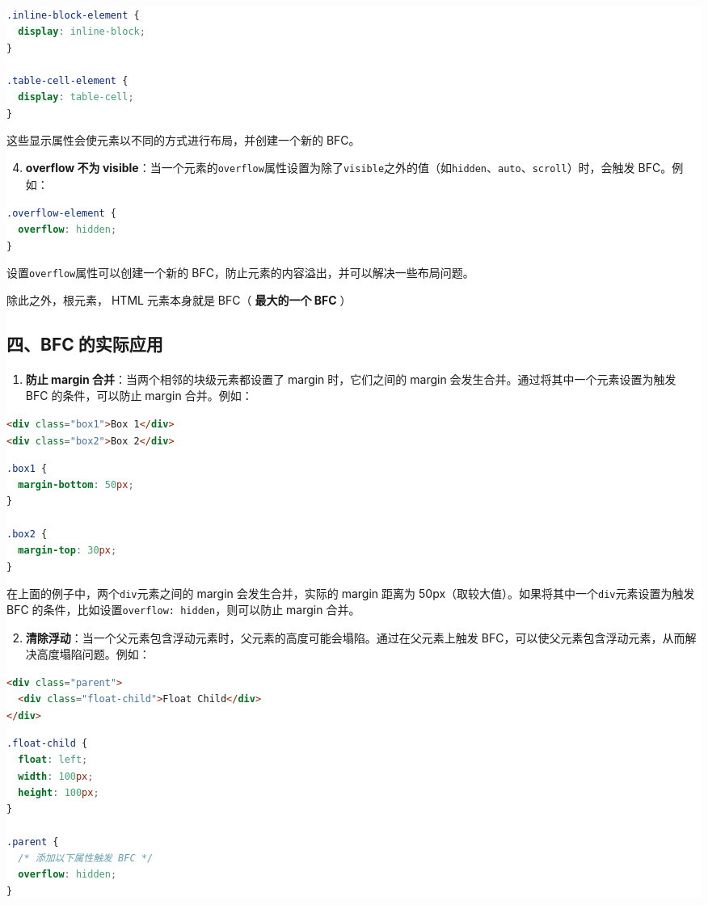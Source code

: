```css
.inline-block-element {
  display: inline-block;
}

.table-cell-element {
  display: table-cell;
}
```

这些显示属性会使元素以不同的方式进行布局，并创建一个新的 BFC。

4. **overflow 不为 visible**：当一个元素的`overflow`属性设置为除了`visible`之外的值（如`hidden`、`auto`、`scroll`）时，会触发 BFC。例如：

```css
.overflow-element {
  overflow: hidden;
}
```

设置`overflow`属性可以创建一个新的 BFC，防止元素的内容溢出，并可以解决一些布局问题。

除此之外，根元素， HTML 元素本身就是 BFC（ **最大的一个 BFC** ）

## 四、BFC 的实际应用

1. **防止 margin 合并**：当两个相邻的块级元素都设置了 margin 时，它们之间的 margin 会发生合并。通过将其中一个元素设置为触发 BFC 的条件，可以防止 margin 合并。例如：

```html
<div class="box1">Box 1</div>
<div class="box2">Box 2</div>
```

```css
.box1 {
  margin-bottom: 50px;
}

.box2 {
  margin-top: 30px;
}
```

在上面的例子中，两个`div`元素之间的 margin 会发生合并，实际的 margin 距离为 50px（取较大值）。如果将其中一个`div`元素设置为触发 BFC 的条件，比如设置`overflow: hidden`，则可以防止 margin 合并。

2. **清除浮动**：当一个父元素包含浮动元素时，父元素的高度可能会塌陷。通过在父元素上触发 BFC，可以使父元素包含浮动元素，从而解决高度塌陷问题。例如：

```html
<div class="parent">
  <div class="float-child">Float Child</div>
</div>
```

```css
.float-child {
  float: left;
  width: 100px;
  height: 100px;
}

.parent {
  /* 添加以下属性触发 BFC */
  overflow: hidden;
}
```
